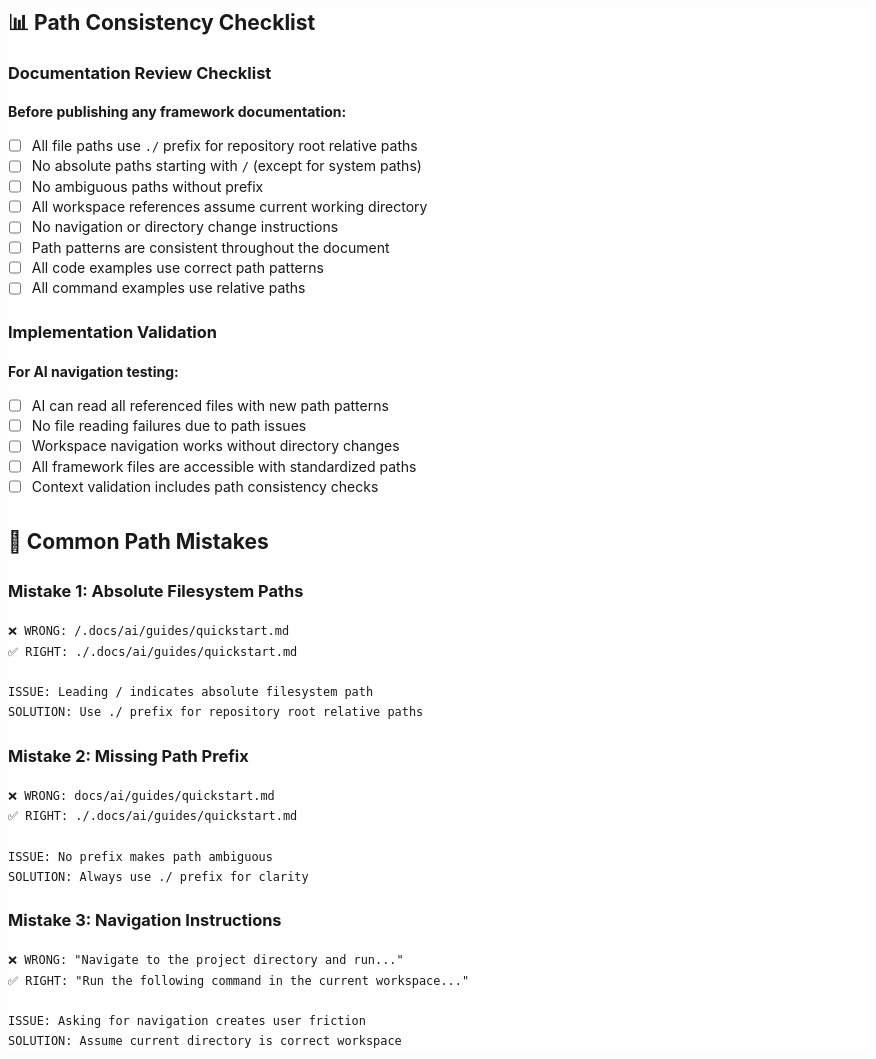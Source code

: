 ## 📊 Path Consistency Checklist

### Documentation Review Checklist

**Before publishing any framework documentation:**

- [ ] All file paths use `./` prefix for repository root relative paths
- [ ] No absolute paths starting with `/` (except for system paths)
- [ ] No ambiguous paths without prefix
- [ ] All workspace references assume current working directory
- [ ] No navigation or directory change instructions
- [ ] Path patterns are consistent throughout the document
- [ ] All code examples use correct path patterns
- [ ] All command examples use relative paths

### Implementation Validation

**For AI navigation testing:**

- [ ] AI can read all referenced files with new path patterns
- [ ] No file reading failures due to path issues
- [ ] Workspace navigation works without directory changes
- [ ] All framework files are accessible with standardized paths
- [ ] Context validation includes path consistency checks

## 🚨 Common Path Mistakes

### Mistake 1: Absolute Filesystem Paths
```markdown
❌ WRONG: /.docs/ai/guides/quickstart.md
✅ RIGHT: ./.docs/ai/guides/quickstart.md

ISSUE: Leading / indicates absolute filesystem path
SOLUTION: Use ./ prefix for repository root relative paths
```

### Mistake 2: Missing Path Prefix
```markdown
❌ WRONG: docs/ai/guides/quickstart.md
✅ RIGHT: ./.docs/ai/guides/quickstart.md

ISSUE: No prefix makes path ambiguous
SOLUTION: Always use ./ prefix for clarity
```

### Mistake 3: Navigation Instructions
```markdown
❌ WRONG: "Navigate to the project directory and run..."
✅ RIGHT: "Run the following command in the current workspace..."

ISSUE: Asking for navigation creates user friction
SOLUTION: Assume current directory is correct workspace
```
